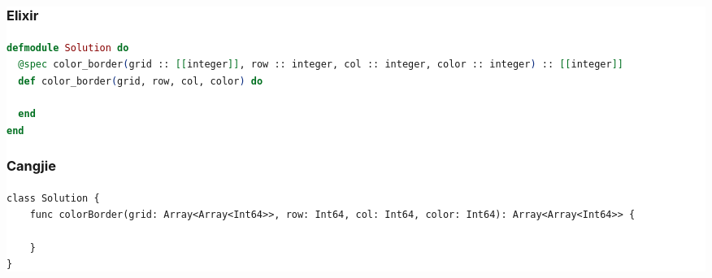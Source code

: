 ### Elixir

```elixir
defmodule Solution do
  @spec color_border(grid :: [[integer]], row :: integer, col :: integer, color :: integer) :: [[integer]]
  def color_border(grid, row, col, color) do
    
  end
end
```

### Cangjie

```cangjie
class Solution {
    func colorBorder(grid: Array<Array<Int64>>, row: Int64, col: Int64, color: Int64): Array<Array<Int64>> {

    }
}
```

